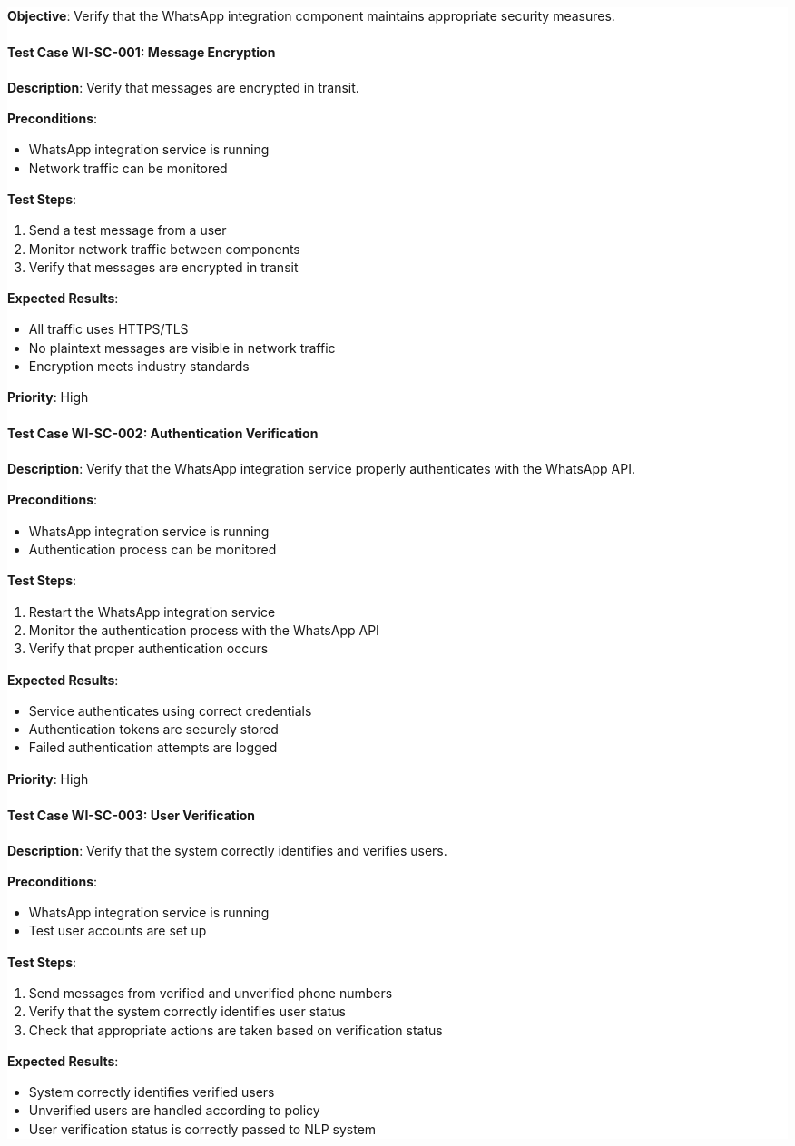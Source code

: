 **Objective**: Verify that the WhatsApp integration component maintains appropriate security measures.

#### Test Case WI-SC-001: Message Encryption

**Description**: Verify that messages are encrypted in transit.

**Preconditions**:
- WhatsApp integration service is running
- Network traffic can be monitored

**Test Steps**:
1. Send a test message from a user
2. Monitor network traffic between components
3. Verify that messages are encrypted in transit

**Expected Results**:
- All traffic uses HTTPS/TLS
- No plaintext messages are visible in network traffic
- Encryption meets industry standards

**Priority**: High

#### Test Case WI-SC-002: Authentication Verification

**Description**: Verify that the WhatsApp integration service properly authenticates with the WhatsApp API.

**Preconditions**:
- WhatsApp integration service is running
- Authentication process can be monitored

**Test Steps**:
1. Restart the WhatsApp integration service
2. Monitor the authentication process with the WhatsApp API
3. Verify that proper authentication occurs

**Expected Results**:
- Service authenticates using correct credentials
- Authentication tokens are securely stored
- Failed authentication attempts are logged

**Priority**: High

#### Test Case WI-SC-003: User Verification

**Description**: Verify that the system correctly identifies and verifies users.

**Preconditions**:
- WhatsApp integration service is running
- Test user accounts are set up

**Test Steps**:
1. Send messages from verified and unverified phone numbers
2. Verify that the system correctly identifies user status
3. Check that appropriate actions are taken based on verification status

**Expected Results**:
- System correctly identifies verified users
- Unverified users are handled according to policy
- User verification status is correctly passed to NLP system

